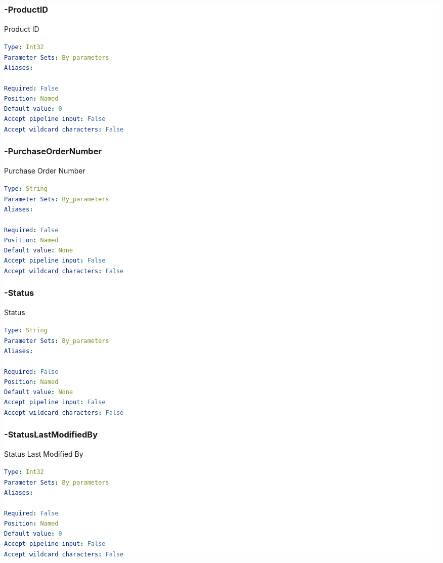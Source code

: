 ### -ProductID
Product ID

```yaml
Type: Int32
Parameter Sets: By_parameters
Aliases:

Required: False
Position: Named
Default value: 0
Accept pipeline input: False
Accept wildcard characters: False
```

### -PurchaseOrderNumber
Purchase Order Number

```yaml
Type: String
Parameter Sets: By_parameters
Aliases:

Required: False
Position: Named
Default value: None
Accept pipeline input: False
Accept wildcard characters: False
```

### -Status
Status

```yaml
Type: String
Parameter Sets: By_parameters
Aliases:

Required: False
Position: Named
Default value: None
Accept pipeline input: False
Accept wildcard characters: False
```

### -StatusLastModifiedBy
Status Last Modified By

```yaml
Type: Int32
Parameter Sets: By_parameters
Aliases:

Required: False
Position: Named
Default value: 0
Accept pipeline input: False
Accept wildcard characters: False
```
